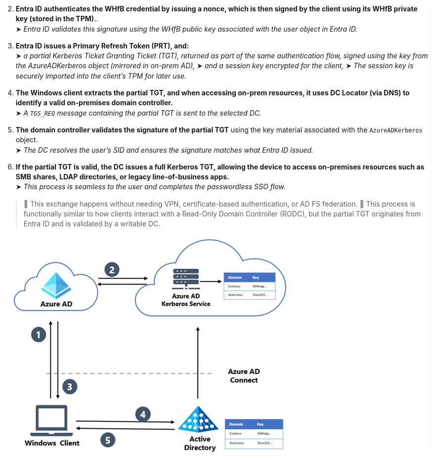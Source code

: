 2. **Entra ID authenticates the WHfB credential by issuing a nonce, which is then signed by the client using its WHfB private key (stored in the TPM).**.  
   ➤ *Entra ID validates this signature using the WHfB public key associated with the user object in Entra ID.*

3. **Entra ID issues a Primary Refresh Token (PRT), and:**  
   ➤ *a partial Kerberos Ticket Granting Ticket (TGT), returned as part of the same authentication flow, signed using the key from the AzureADKerberos object (mirrored in on-prem AD),*
   ➤ *and a session key encrypted for the client,*
   ➤ *The session key is securely imported into the client’s TPM for later use.*

4. **The Windows client extracts the partial TGT, and when accessing on-prem resources, it uses DC Locator (via DNS) to identify a valid on-premises domain controller.**  
   ➤ *A `TGS_REQ` message containing the partial TGT is sent to the selected DC.*

5. **The domain controller validates the signature of the partial TGT** using the key material associated with the `AzureADKerberos` object.  
   ➤ *The DC resolves the user’s SID and ensures the signature matches what Entra ID issued.*

6. **If the partial TGT is valid, the DC issues a full Kerberos TGT, allowing the device to access on-premises resources such as SMB shares, LDAP directories, or legacy line-of-business apps.**  
   ➤ *This process is seamless to the user and completes the passwordless SSO flow.*

> 📌 This exchange happens without needing VPN, certificate-based authentication, or AD FS federation.
> 🧠 This process is functionally similar to how clients interact with a Read-Only Domain Controller (RODC), but the partial TGT originates from Entra ID and is validated by a writable DC.

![](assets/How%20Works%20Cloud%20Kerberos%20Trust/2025-05-11-20-35-01.png)
